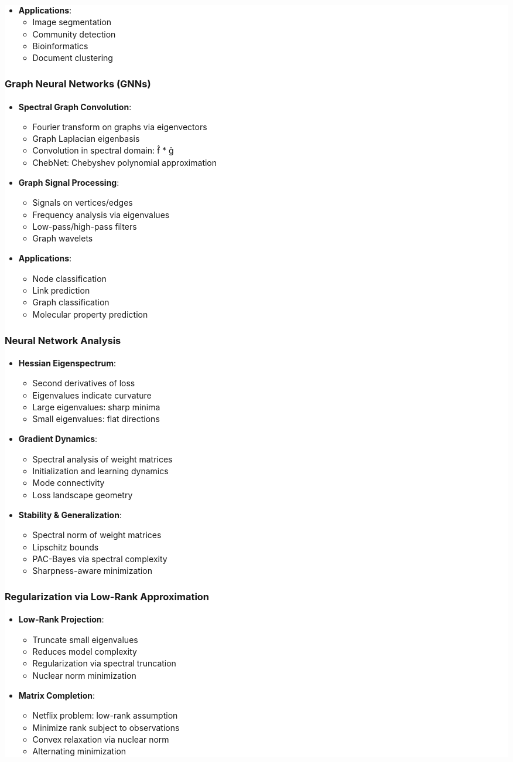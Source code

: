 - **Applications**:
  - Image segmentation
  - Community detection
  - Bioinformatics
  - Document clustering

### Graph Neural Networks (GNNs)
- **Spectral Graph Convolution**:
  - Fourier transform on graphs via eigenvectors
  - Graph Laplacian eigenbasis
  - Convolution in spectral domain: f̂ * ĝ
  - ChebNet: Chebyshev polynomial approximation
  
- **Graph Signal Processing**:
  - Signals on vertices/edges
  - Frequency analysis via eigenvalues
  - Low-pass/high-pass filters
  - Graph wavelets
  
- **Applications**:
  - Node classification
  - Link prediction
  - Graph classification
  - Molecular property prediction

### Neural Network Analysis
- **Hessian Eigenspectrum**:
  - Second derivatives of loss
  - Eigenvalues indicate curvature
  - Large eigenvalues: sharp minima
  - Small eigenvalues: flat directions
  
- **Gradient Dynamics**:
  - Spectral analysis of weight matrices
  - Initialization and learning dynamics
  - Mode connectivity
  - Loss landscape geometry
  
- **Stability & Generalization**:
  - Spectral norm of weight matrices
  - Lipschitz bounds
  - PAC-Bayes via spectral complexity
  - Sharpness-aware minimization

### Regularization via Low-Rank Approximation
- **Low-Rank Projection**:
  - Truncate small eigenvalues
  - Reduces model complexity
  - Regularization via spectral truncation
  - Nuclear norm minimization
  
- **Matrix Completion**:
  - Netflix problem: low-rank assumption
  - Minimize rank subject to observations
  - Convex relaxation via nuclear norm
  - Alternating minimization
  